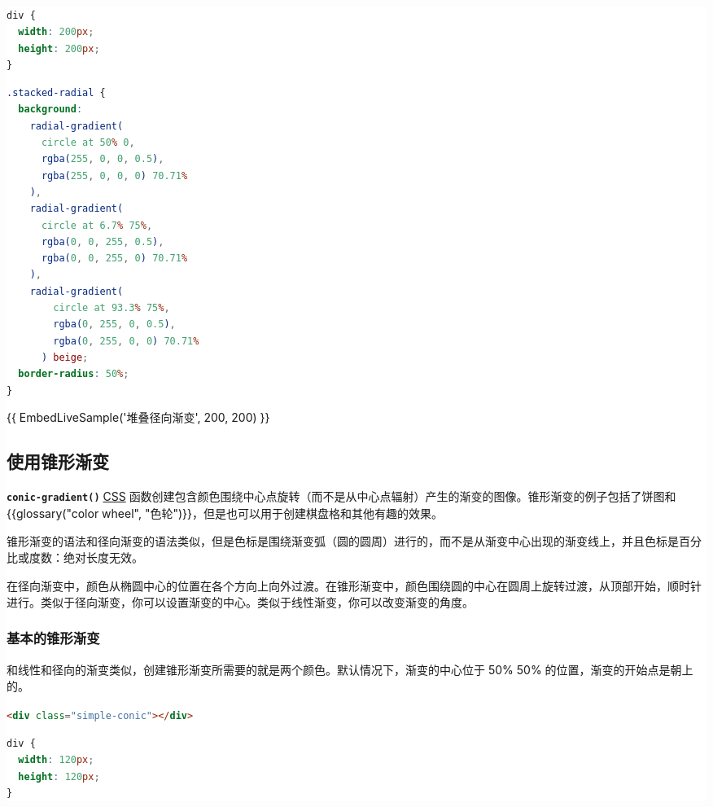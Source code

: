 ```css hidden
div {
  width: 200px;
  height: 200px;
}
```

```css
.stacked-radial {
  background:
    radial-gradient(
      circle at 50% 0,
      rgba(255, 0, 0, 0.5),
      rgba(255, 0, 0, 0) 70.71%
    ),
    radial-gradient(
      circle at 6.7% 75%,
      rgba(0, 0, 255, 0.5),
      rgba(0, 0, 255, 0) 70.71%
    ),
    radial-gradient(
        circle at 93.3% 75%,
        rgba(0, 255, 0, 0.5),
        rgba(0, 255, 0, 0) 70.71%
      ) beige;
  border-radius: 50%;
}
```

{{ EmbedLiveSample('堆叠径向渐变', 200, 200) }}

## 使用锥形渐变

**`conic-gradient()`** [CSS](/zh-CN/docs/Web/CSS) 函数创建包含颜色围绕中心点旋转（而不是从中心点辐射）产生的渐变的图像。锥形渐变的例子包括了饼图和{{glossary("color wheel", "色轮")}}，但是也可以用于创建棋盘格和其他有趣的效果。

锥形渐变的语法和径向渐变的语法类似，但是色标是围绕渐变弧（圆的圆周）进行的，而不是从渐变中心出现的渐变线上，并且色标是百分比或度数：绝对长度无效。

在径向渐变中，颜色从椭圆中心的位置在各个方向上向外过渡。在锥形渐变中，颜色围绕圆的中心在圆周上旋转过渡，从顶部开始，顺时针进行。类似于径向渐变，你可以设置渐变的中心。类似于线性渐变，你可以改变渐变的角度。

### 基本的锥形渐变

和线性和径向的渐变类似，创建锥形渐变所需要的就是两个颜色。默认情况下，渐变的中心位于 50% 50% 的位置，渐变的开始点是朝上的。

```html hidden
<div class="simple-conic"></div>
```

```css hidden
div {
  width: 120px;
  height: 120px;
}
```

